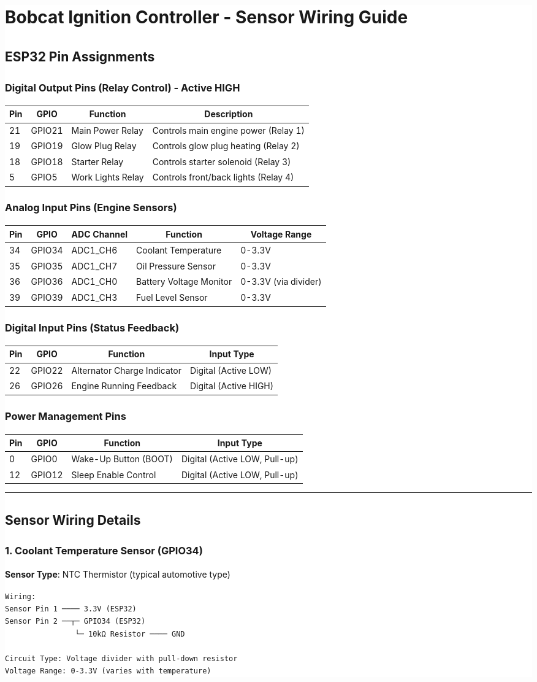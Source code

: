 # Bobcat Ignition Controller - Sensor Wiring Guide

## ESP32 Pin Assignments

### Digital Output Pins (Relay Control) - Active HIGH
| Pin | GPIO | Function | Description |
|-----|------|----------|-------------|
| 21 | GPIO21 | Main Power Relay | Controls main engine power (Relay 1) |
| 19 | GPIO19 | Glow Plug Relay | Controls glow plug heating (Relay 2) |
| 18 | GPIO18 | Starter Relay | Controls starter solenoid (Relay 3) |
| 5 | GPIO5 | Work Lights Relay | Controls front/back lights (Relay 4) |

### Analog Input Pins (Engine Sensors)
| Pin | GPIO | ADC Channel | Function | Voltage Range |
|-----|------|-------------|----------|---------------|
| 34 | GPIO34 | ADC1_CH6 | Coolant Temperature | 0-3.3V |
| 35 | GPIO35 | ADC1_CH7 | Oil Pressure Sensor | 0-3.3V |
| 36 | GPIO36 | ADC1_CH0 | Battery Voltage Monitor | 0-3.3V (via divider) |
| 39 | GPIO39 | ADC1_CH3 | Fuel Level Sensor | 0-3.3V |

### Digital Input Pins (Status Feedback)
| Pin | GPIO | Function | Input Type |
|-----|------|----------|------------|
| 22 | GPIO22 | Alternator Charge Indicator | Digital (Active LOW) |
| 26 | GPIO26 | Engine Running Feedback | Digital (Active HIGH) |

### Power Management Pins
| Pin | GPIO | Function | Input Type |
|-----|------|----------|------------|
| 0 | GPIO0 | Wake-Up Button (BOOT) | Digital (Active LOW, Pull-up) |
| 12 | GPIO12 | Sleep Enable Control | Digital (Active LOW, Pull-up) |

---

## Sensor Wiring Details

### 1. Coolant Temperature Sensor (GPIO34)
**Sensor Type**: NTC Thermistor (typical automotive type)

```
Wiring:
Sensor Pin 1 ──── 3.3V (ESP32)
Sensor Pin 2 ──┬─ GPIO34 (ESP32)
                └─ 10kΩ Resistor ──── GND

Circuit Type: Voltage divider with pull-down resistor
Voltage Range: 0-3.3V (varies with temperature)
```
